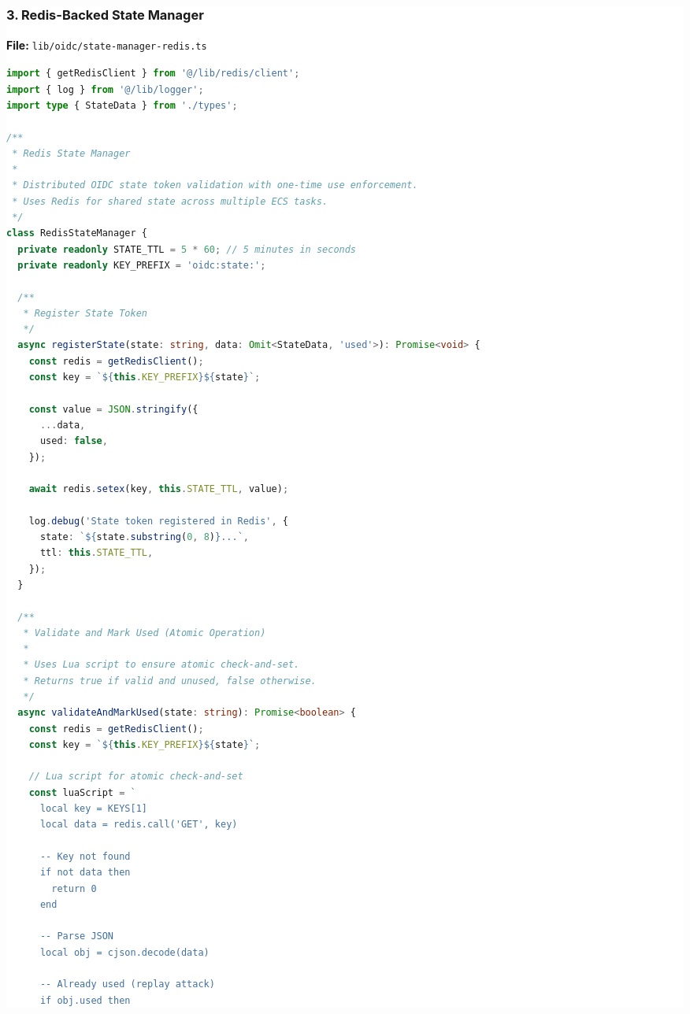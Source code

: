 ### 3. Redis-Backed State Manager

**File:** `lib/oidc/state-manager-redis.ts`

```typescript
import { getRedisClient } from '@/lib/redis/client';
import { log } from '@/lib/logger';
import type { StateData } from './types';

/**
 * Redis State Manager
 *
 * Distributed OIDC state token validation with one-time use enforcement.
 * Uses Redis for shared state across multiple ECS tasks.
 */
class RedisStateManager {
  private readonly STATE_TTL = 5 * 60; // 5 minutes in seconds
  private readonly KEY_PREFIX = 'oidc:state:';

  /**
   * Register State Token
   */
  async registerState(state: string, data: Omit<StateData, 'used'>): Promise<void> {
    const redis = getRedisClient();
    const key = `${this.KEY_PREFIX}${state}`;

    const value = JSON.stringify({
      ...data,
      used: false,
    });

    await redis.setex(key, this.STATE_TTL, value);

    log.debug('State token registered in Redis', {
      state: `${state.substring(0, 8)}...`,
      ttl: this.STATE_TTL,
    });
  }

  /**
   * Validate and Mark Used (Atomic Operation)
   *
   * Uses Lua script to ensure atomic check-and-set.
   * Returns true if valid and unused, false otherwise.
   */
  async validateAndMarkUsed(state: string): Promise<boolean> {
    const redis = getRedisClient();
    const key = `${this.KEY_PREFIX}${state}`;

    // Lua script for atomic check-and-set
    const luaScript = `
      local key = KEYS[1]
      local data = redis.call('GET', key)

      -- Key not found
      if not data then
        return 0
      end

      -- Parse JSON
      local obj = cjson.decode(data)

      -- Already used (replay attack)
      if obj.used then
```